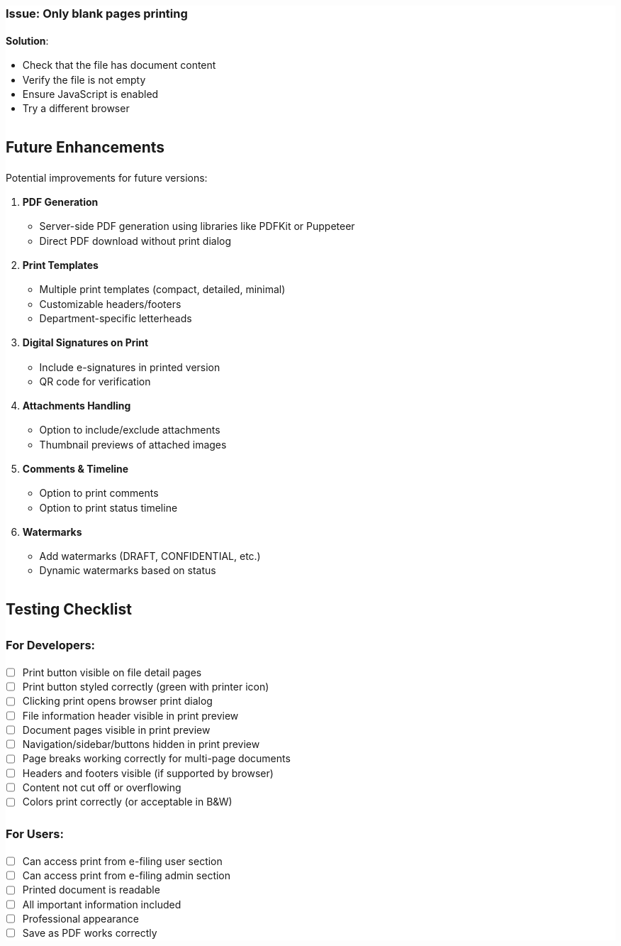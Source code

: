 ### Issue: Only blank pages printing
**Solution**:
- Check that the file has document content
- Verify the file is not empty
- Ensure JavaScript is enabled
- Try a different browser

## Future Enhancements

Potential improvements for future versions:

1. **PDF Generation**
   - Server-side PDF generation using libraries like PDFKit or Puppeteer
   - Direct PDF download without print dialog

2. **Print Templates**
   - Multiple print templates (compact, detailed, minimal)
   - Customizable headers/footers
   - Department-specific letterheads

3. **Digital Signatures on Print**
   - Include e-signatures in printed version
   - QR code for verification

4. **Attachments Handling**
   - Option to include/exclude attachments
   - Thumbnail previews of attached images

5. **Comments & Timeline**
   - Option to print comments
   - Option to print status timeline

6. **Watermarks**
   - Add watermarks (DRAFT, CONFIDENTIAL, etc.)
   - Dynamic watermarks based on status

## Testing Checklist

### For Developers:
- [ ] Print button visible on file detail pages
- [ ] Print button styled correctly (green with printer icon)
- [ ] Clicking print opens browser print dialog
- [ ] File information header visible in print preview
- [ ] Document pages visible in print preview
- [ ] Navigation/sidebar/buttons hidden in print preview
- [ ] Page breaks working correctly for multi-page documents
- [ ] Headers and footers visible (if supported by browser)
- [ ] Content not cut off or overflowing
- [ ] Colors print correctly (or acceptable in B&W)

### For Users:
- [ ] Can access print from e-filing user section
- [ ] Can access print from e-filing admin section
- [ ] Printed document is readable
- [ ] All important information included
- [ ] Professional appearance
- [ ] Save as PDF works correctly
